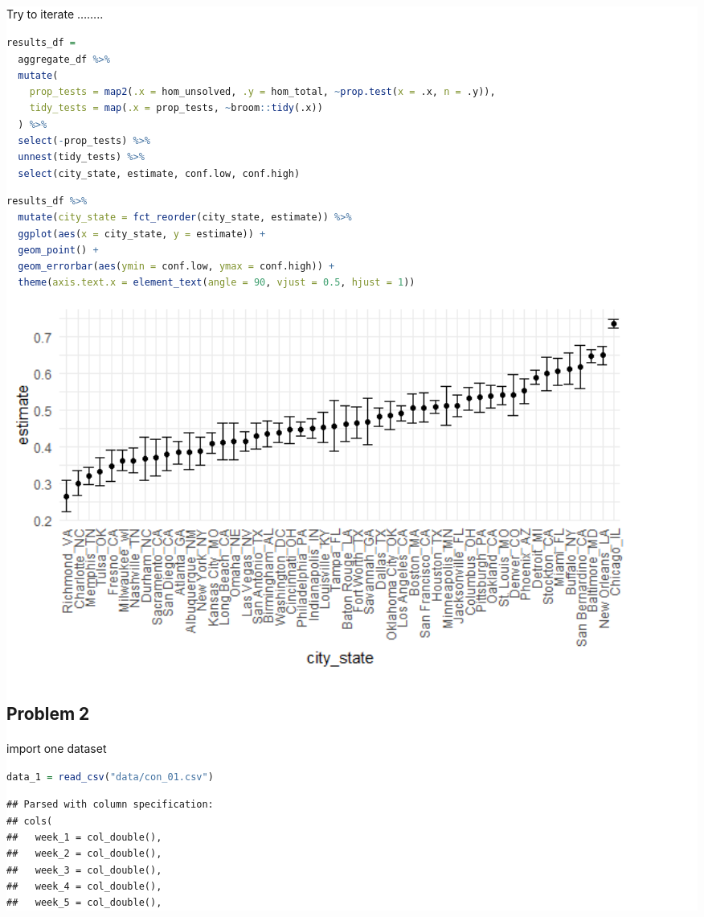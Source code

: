 Try to iterate ……..

``` r
results_df = 
  aggregate_df %>% 
  mutate(
    prop_tests = map2(.x = hom_unsolved, .y = hom_total, ~prop.test(x = .x, n = .y)),
    tidy_tests = map(.x = prop_tests, ~broom::tidy(.x))
  ) %>% 
  select(-prop_tests) %>% 
  unnest(tidy_tests) %>% 
  select(city_state, estimate, conf.low, conf.high)
```

``` r
results_df %>% 
  mutate(city_state = fct_reorder(city_state, estimate)) %>% 
  ggplot(aes(x = city_state, y = estimate)) +
  geom_point() + 
  geom_errorbar(aes(ymin = conf.low, ymax = conf.high)) + 
  theme(axis.text.x = element_text(angle = 90, vjust = 0.5, hjust = 1))
```

<img src="p8105_hw5_zw2709_files/figure-gfm/unnamed-chunk-5-1.png" width="90%" />

## Problem 2

import one dataset

``` r
data_1 = read_csv("data/con_01.csv")
```

    ## Parsed with column specification:
    ## cols(
    ##   week_1 = col_double(),
    ##   week_2 = col_double(),
    ##   week_3 = col_double(),
    ##   week_4 = col_double(),
    ##   week_5 = col_double(),